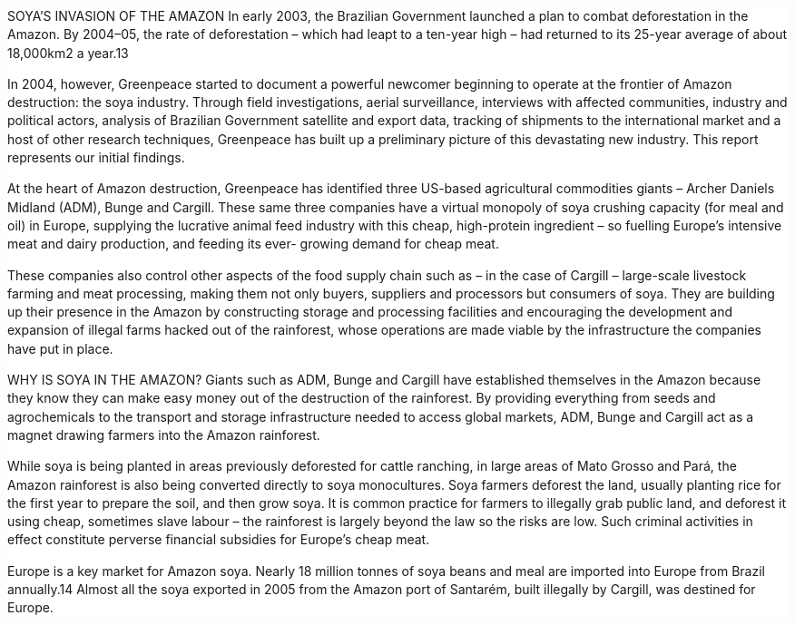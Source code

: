 SOYA’S INVASION OF THE AMAZON
In early 2003, the Brazilian Government launched a plan to
combat deforestation in the Amazon. By 2004–05, the rate
of deforestation – which had leapt to a ten-year high – had
returned to its 25-year average of about 18,000km2 a year.13

In 2004, however, Greenpeace started to document a powerful
newcomer beginning to operate at the frontier of Amazon
destruction: the soya industry. Through field investigations,
aerial surveillance, interviews with affected communities,
industry and political actors, analysis of Brazilian Government
satellite and export data, tracking of shipments to the
international market and a host of other research techniques,
Greenpeace has built up a preliminary picture of this devastating
new industry. This report represents our initial findings.

At the heart of Amazon destruction, Greenpeace has identified
three US-based agricultural commodities giants – Archer Daniels
Midland (ADM), Bunge and Cargill. These same three companies
have a virtual monopoly of soya crushing capacity (for meal
and oil) in Europe, supplying the lucrative animal feed industry
with this cheap, high-protein ingredient – so fuelling Europe’s
intensive meat and dairy production, and feeding its ever-
growing demand for cheap meat.

These companies also control other aspects of the food supply
chain such as – in the case of Cargill – large-scale livestock farming
and meat processing, making them not only buyers, suppliers
and processors but consumers of soya. They are building up their
presence in the Amazon by constructing storage and processing
facilities and encouraging the development and expansion of illegal
farms hacked out of the rainforest, whose operations are made
viable by the infrastructure the companies have put in place.

WHY IS SOYA IN THE AMAZON?
Giants such as ADM, Bunge and Cargill have established themselves
in the Amazon because they know they can make easy money out
of the destruction of the rainforest. By providing everything from
seeds and agrochemicals to the transport and storage infrastructure
needed to access global markets, ADM, Bunge and Cargill act as a
magnet drawing farmers into the Amazon rainforest.

While soya is being planted in areas previously deforested for cattle
ranching, in large areas of Mato Grosso and Pará, the Amazon
rainforest is also being converted directly to soya monocultures.
Soya farmers deforest the land, usually planting rice for the first
year to prepare the soil, and then grow soya. It is common practice
for farmers to illegally grab public land, and deforest it using cheap,
sometimes slave labour – the rainforest is largely beyond the law
so the risks are low. Such criminal activities in effect constitute
perverse financial subsidies for Europe’s cheap meat.

Europe is a key market for Amazon soya. Nearly 18 million tonnes of
soya beans and meal are imported into Europe from Brazil annually.14
Almost all the soya exported in 2005 from the Amazon port of
Santarém, built illegally by Cargill, was destined for Europe.
